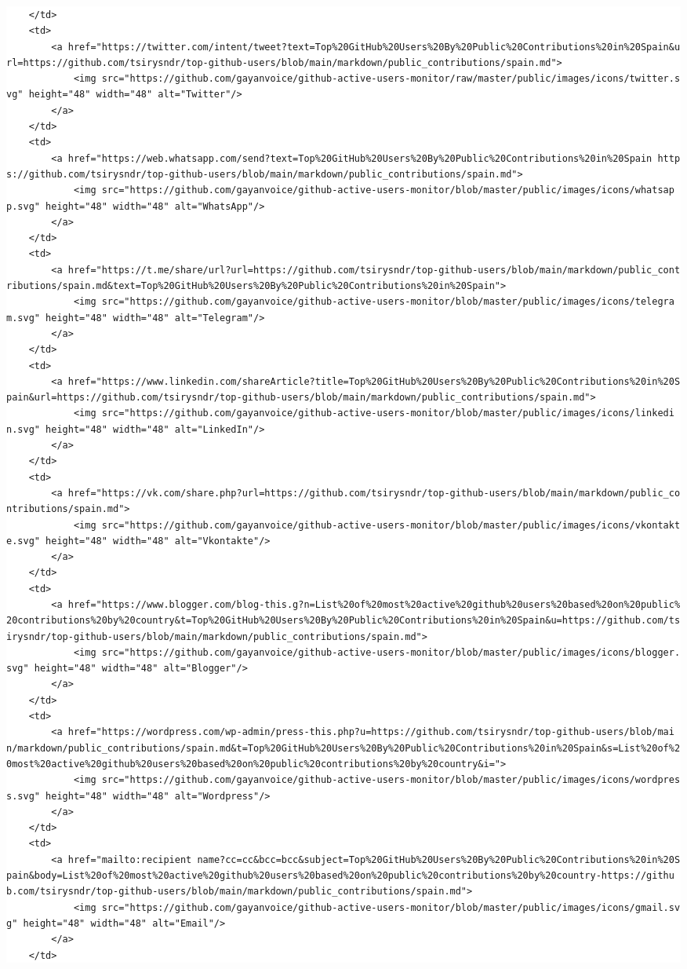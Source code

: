 		</td>
		<td>
			<a href="https://twitter.com/intent/tweet?text=Top%20GitHub%20Users%20By%20Public%20Contributions%20in%20Spain&url=https://github.com/tsirysndr/top-github-users/blob/main/markdown/public_contributions/spain.md">
				<img src="https://github.com/gayanvoice/github-active-users-monitor/raw/master/public/images/icons/twitter.svg" height="48" width="48" alt="Twitter"/>
			</a>
		</td>
		<td>
			<a href="https://web.whatsapp.com/send?text=Top%20GitHub%20Users%20By%20Public%20Contributions%20in%20Spain https://github.com/tsirysndr/top-github-users/blob/main/markdown/public_contributions/spain.md">
				<img src="https://github.com/gayanvoice/github-active-users-monitor/blob/master/public/images/icons/whatsapp.svg" height="48" width="48" alt="WhatsApp"/>
			</a>
		</td>
		<td>
			<a href="https://t.me/share/url?url=https://github.com/tsirysndr/top-github-users/blob/main/markdown/public_contributions/spain.md&text=Top%20GitHub%20Users%20By%20Public%20Contributions%20in%20Spain">
				<img src="https://github.com/gayanvoice/github-active-users-monitor/blob/master/public/images/icons/telegram.svg" height="48" width="48" alt="Telegram"/>
			</a>
		</td>
		<td>
			<a href="https://www.linkedin.com/shareArticle?title=Top%20GitHub%20Users%20By%20Public%20Contributions%20in%20Spain&url=https://github.com/tsirysndr/top-github-users/blob/main/markdown/public_contributions/spain.md">
				<img src="https://github.com/gayanvoice/github-active-users-monitor/blob/master/public/images/icons/linkedin.svg" height="48" width="48" alt="LinkedIn"/>
			</a>
		</td>
		<td>
			<a href="https://vk.com/share.php?url=https://github.com/tsirysndr/top-github-users/blob/main/markdown/public_contributions/spain.md">
				<img src="https://github.com/gayanvoice/github-active-users-monitor/blob/master/public/images/icons/vkontakte.svg" height="48" width="48" alt="Vkontakte"/>
			</a>
		</td>
		<td>
			<a href="https://www.blogger.com/blog-this.g?n=List%20of%20most%20active%20github%20users%20based%20on%20public%20contributions%20by%20country&t=Top%20GitHub%20Users%20By%20Public%20Contributions%20in%20Spain&u=https://github.com/tsirysndr/top-github-users/blob/main/markdown/public_contributions/spain.md">
				<img src="https://github.com/gayanvoice/github-active-users-monitor/blob/master/public/images/icons/blogger.svg" height="48" width="48" alt="Blogger"/>
			</a>
		</td>
		<td>
			<a href="https://wordpress.com/wp-admin/press-this.php?u=https://github.com/tsirysndr/top-github-users/blob/main/markdown/public_contributions/spain.md&t=Top%20GitHub%20Users%20By%20Public%20Contributions%20in%20Spain&s=List%20of%20most%20active%20github%20users%20based%20on%20public%20contributions%20by%20country&i=">
				<img src="https://github.com/gayanvoice/github-active-users-monitor/blob/master/public/images/icons/wordpress.svg" height="48" width="48" alt="Wordpress"/>
			</a>
		</td>
		<td>
			<a href="mailto:recipient name?cc=cc&bcc=bcc&subject=Top%20GitHub%20Users%20By%20Public%20Contributions%20in%20Spain&body=List%20of%20most%20active%20github%20users%20based%20on%20public%20contributions%20by%20country-https://github.com/tsirysndr/top-github-users/blob/main/markdown/public_contributions/spain.md">
				<img src="https://github.com/gayanvoice/github-active-users-monitor/blob/master/public/images/icons/gmail.svg" height="48" width="48" alt="Email"/>
			</a>
		</td>
